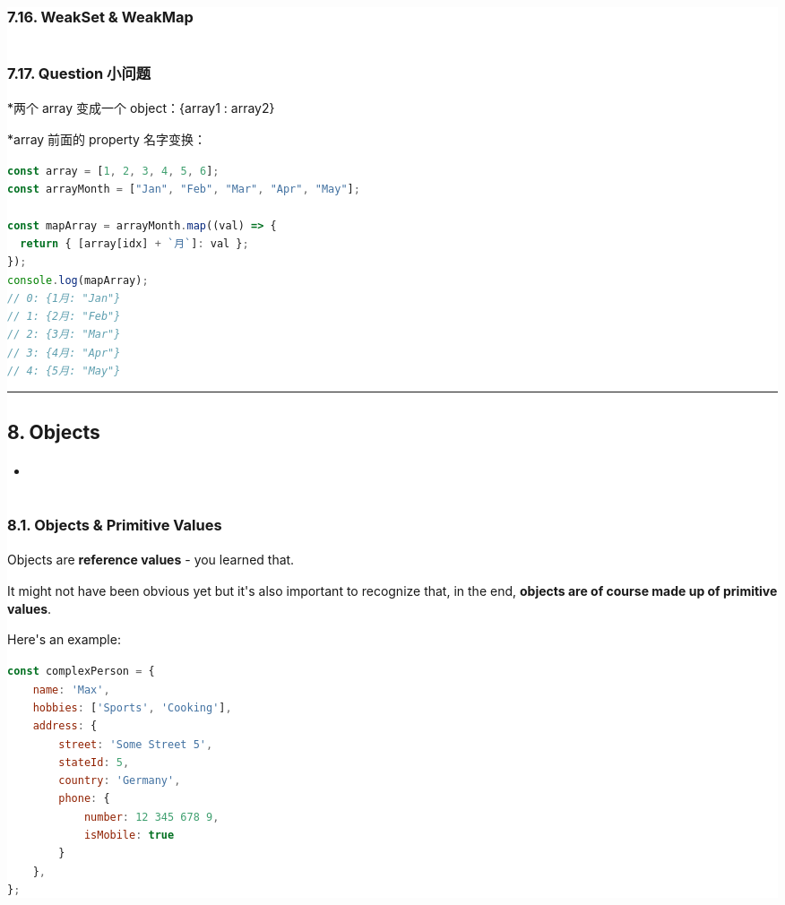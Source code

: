 #

### 7.16. WeakSet & WeakMap

#

### 7.17. Question 小问题

\*两个 array 变成一个 object：{array1 : array2}

\*array 前面的 property 名字变换：

```js
const array = [1, 2, 3, 4, 5, 6];
const arrayMonth = ["Jan", "Feb", "Mar", "Apr", "May"];

const mapArray = arrayMonth.map((val) => {
  return { [array[idx] + `月`]: val };
});
console.log(mapArray);
// 0: {1月: "Jan"}
// 1: {2月: "Feb"}
// 2: {3月: "Mar"}
// 3: {4月: "Apr"}
// 4: {5月: "May"}
```

---

## 8. Objects

-

#

### 8.1. Objects & Primitive Values

Objects are **reference values** - you learned that.

It might not have been obvious yet but it's also important to recognize that, in the end, **objects are of course made up of primitive values**.

Here's an example:

```js
const complexPerson = {
    name: 'Max',
    hobbies: ['Sports', 'Cooking'],
    address: {
        street: 'Some Street 5',
        stateId: 5,
        country: 'Germany',
        phone: {
            number: 12 345 678 9,
            isMobile: true
        }
    },
};
```


  [propKey]: "Max",